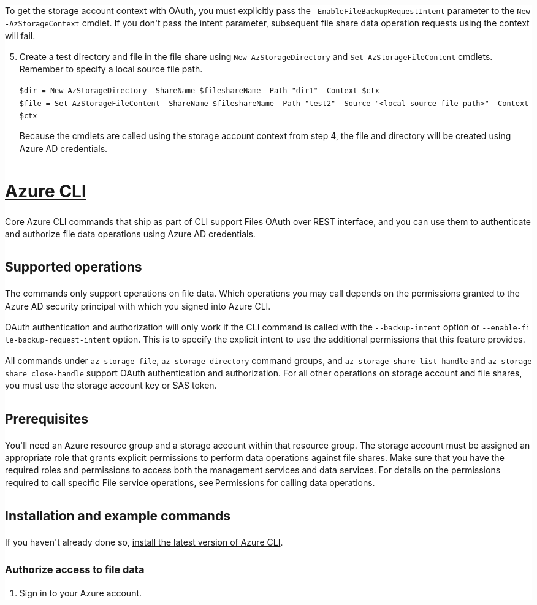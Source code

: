    To get the storage account context with OAuth, you must explicitly pass the `-EnableFileBackupRequestIntent` parameter to the `New-AzStorageContext` cmdlet. If you don't pass the intent parameter, subsequent file share data operation requests using the context will fail.
   
5. Create a test directory and file in the file share using `New-AzStorageDirectory` and `Set-AzStorageFileContent` cmdlets. Remember to specify a local source file path.
   
   ```azurepowershell-interactive
   $dir = New-AzStorageDirectory -ShareName $fileshareName -Path "dir1" -Context $ctx
   $file = Set-AzStorageFileContent -ShareName $fileshareName -Path "test2" -Source "<local source file path>" -Context $ctx  
   ```
   
   Because the cmdlets are called using the storage account context from step 4, the file and directory will be created using Azure AD credentials.

# [Azure CLI](#tab/cli)

Core Azure CLI commands that ship as part of CLI support Files OAuth over REST interface, and you can use them to authenticate and authorize file data operations using Azure AD credentials.

## Supported operations

The commands only support operations on file data. Which operations you may call depends on the permissions granted to the Azure AD security principal with which you signed into Azure CLI.

OAuth authentication and authorization will only work if the CLI command is called with the `--backup-intent` option or `--enable-file-backup-request-intent` option. This is to specify the explicit intent to use the additional permissions that this feature provides.

All commands under `az storage file`, `az storage directory` command groups, and `az storage share list-handle` and `az storage share close-handle` support OAuth authentication and authorization. For all other operations on storage account and file shares, you must use the storage account key or SAS token.

## Prerequisites

You'll need an Azure resource group and a storage account within that resource group. The storage account must be assigned an appropriate role that grants explicit permissions to perform data operations against file shares. Make sure that you have the required roles and permissions to access both the management services and data services. For details on the permissions required to call specific File service operations, see [Permissions for calling data operations](/rest/api/storageservices/authorize-with-azure-active-directory#permissions-for-calling-data-operations).

## Installation and example commands

If you haven't already done so, [install the latest version of Azure CLI](/cli/azure/install-azure-cli).

### Authorize access to file data

1. Sign in to your Azure account.
   